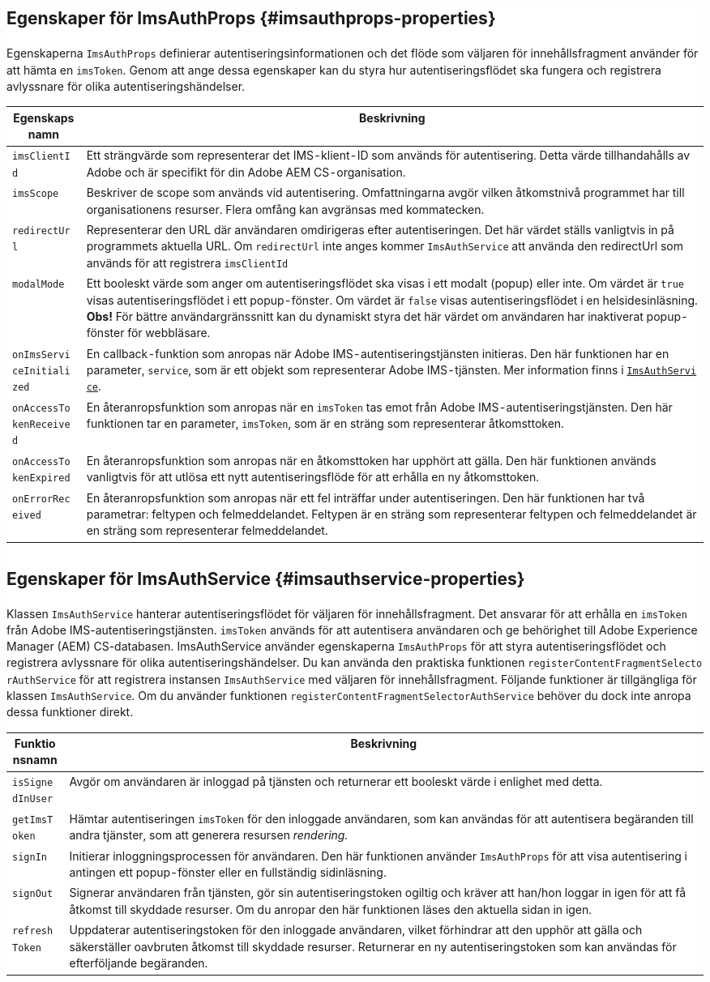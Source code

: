 ## Egenskaper för ImsAuthProps {#imsauthprops-properties}

Egenskaperna `ImsAuthProps` definierar autentiseringsinformationen och det flöde som väljaren för innehållsfragment använder för att hämta en `imsToken`. Genom att ange dessa egenskaper kan du styra hur autentiseringsflödet ska fungera och registrera avlyssnare för olika autentiseringshändelser.

| Egenskapsnamn | Beskrivning |
|--- |--- |
| `imsClientId` | Ett strängvärde som representerar det IMS-klient-ID som används för autentisering. Detta värde tillhandahålls av Adobe och är specifikt för din Adobe AEM CS-organisation. |
| `imsScope` | Beskriver de scope som används vid autentisering. Omfattningarna avgör vilken åtkomstnivå programmet har till organisationens resurser. Flera omfång kan avgränsas med kommatecken. |
| `redirectUrl` | Representerar den URL där användaren omdirigeras efter autentiseringen. Det här värdet ställs vanligtvis in på programmets aktuella URL. Om `redirectUrl` inte anges kommer `ImsAuthService` att använda den redirectUrl som används för att registrera `imsClientId` |
| `modalMode` | Ett booleskt värde som anger om autentiseringsflödet ska visas i ett modalt (popup) eller inte. Om värdet är `true` visas autentiseringsflödet i ett popup-fönster. Om värdet är `false` visas autentiseringsflödet i en helsidesinläsning.<br>**Obs!** För bättre användargränssnitt kan du dynamiskt styra det här värdet om användaren har inaktiverat popup-fönster för webbläsare. |
| `onImsServiceInitialized` | En callback-funktion som anropas när Adobe IMS-autentiseringstjänsten initieras. Den här funktionen har en parameter, `service`, som är ett objekt som representerar Adobe IMS-tjänsten. Mer information finns i [`ImsAuthService`](#imsauthservice-ims-auth-service). |
| `onAccessTokenReceived` | En återanropsfunktion som anropas när en `imsToken` tas emot från Adobe IMS-autentiseringstjänsten. Den här funktionen tar en parameter, `imsToken`, som är en sträng som representerar åtkomsttoken. |
| `onAccessTokenExpired` | En återanropsfunktion som anropas när en åtkomsttoken har upphört att gälla. Den här funktionen används vanligtvis för att utlösa ett nytt autentiseringsflöde för att erhålla en ny åtkomsttoken. |
| `onErrorReceived` | En återanropsfunktion som anropas när ett fel inträffar under autentiseringen. Den här funktionen har två parametrar: feltypen och felmeddelandet. Feltypen är en sträng som representerar feltypen och felmeddelandet är en sträng som representerar felmeddelandet. |

## Egenskaper för ImsAuthService {#imsauthservice-properties}

Klassen `ImsAuthService` hanterar autentiseringsflödet för väljaren för innehållsfragment. Det ansvarar för att erhålla en `imsToken` från Adobe IMS-autentiseringstjänsten. `imsToken` används för att autentisera användaren och ge behörighet till Adobe Experience Manager (AEM) CS-databasen. ImsAuthService använder egenskaperna `ImsAuthProps` för att styra autentiseringsflödet och registrera avlyssnare för olika autentiseringshändelser. Du kan använda den praktiska funktionen `registerContentFragmentSelectorAuthService` för att registrera instansen `ImsAuthService` med väljaren för innehållsfragment. Följande funktioner är tillgängliga för klassen `ImsAuthService`. Om du använder funktionen `registerContentFragmentSelectorAuthService` behöver du dock inte anropa dessa funktioner direkt.

| Funktionsnamn | Beskrivning |
|--- |--- |
| `isSignedInUser` | Avgör om användaren är inloggad på tjänsten och returnerar ett booleskt värde i enlighet med detta. |
| `getImsToken` | Hämtar autentiseringen `imsToken` för den inloggade användaren, som kan användas för att autentisera begäranden till andra tjänster, som att generera resursen _rendering._ |
| `signIn` | Initierar inloggningsprocessen för användaren. Den här funktionen använder `ImsAuthProps` för att visa autentisering i antingen ett popup-fönster eller en fullständig sidinläsning. |
| `signOut` | Signerar användaren från tjänsten, gör sin autentiseringstoken ogiltig och kräver att han/hon loggar in igen för att få åtkomst till skyddade resurser. Om du anropar den här funktionen läses den aktuella sidan in igen. |
| `refreshToken` | Uppdaterar autentiseringstoken för den inloggade användaren, vilket förhindrar att den upphör att gälla och säkerställer oavbruten åtkomst till skyddade resurser. Returnerar en ny autentiseringstoken som kan användas för efterföljande begäranden. |